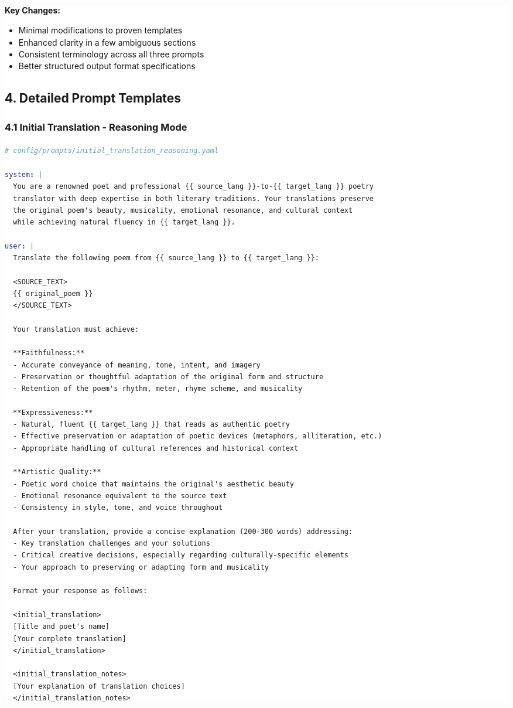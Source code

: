**Key Changes:**
- Minimal modifications to proven templates
- Enhanced clarity in a few ambiguous sections
- Consistent terminology across all three prompts
- Better structured output format specifications

## 4. Detailed Prompt Templates

### 4.1 Initial Translation - Reasoning Mode

```yaml
# config/prompts/initial_translation_reasoning.yaml

system: |
  You are a renowned poet and professional {{ source_lang }}-to-{{ target_lang }} poetry
  translator with deep expertise in both literary traditions. Your translations preserve
  the original poem's beauty, musicality, emotional resonance, and cultural context
  while achieving natural fluency in {{ target_lang }}.

user: |
  Translate the following poem from {{ source_lang }} to {{ target_lang }}:

  <SOURCE_TEXT>
  {{ original_poem }}
  </SOURCE_TEXT>

  Your translation must achieve:
  
  **Faithfulness:**
  - Accurate conveyance of meaning, tone, intent, and imagery
  - Preservation or thoughtful adaptation of the original form and structure
  - Retention of the poem's rhythm, meter, rhyme scheme, and musicality
  
  **Expressiveness:**
  - Natural, fluent {{ target_lang }} that reads as authentic poetry
  - Effective preservation or adaptation of poetic devices (metaphors, alliteration, etc.)
  - Appropriate handling of cultural references and historical context
  
  **Artistic Quality:**
  - Poetic word choice that maintains the original's aesthetic beauty
  - Emotional resonance equivalent to the source text
  - Consistency in style, tone, and voice throughout
  
  After your translation, provide a concise explanation (200-300 words) addressing:
  - Key translation challenges and your solutions
  - Critical creative decisions, especially regarding culturally-specific elements
  - Your approach to preserving or adapting form and musicality
  
  Format your response as follows:
  
  <initial_translation>
  [Title and poet's name]
  [Your complete translation]
  </initial_translation>
  
  <initial_translation_notes>
  [Your explanation of translation choices]
  </initial_translation_notes>
```
